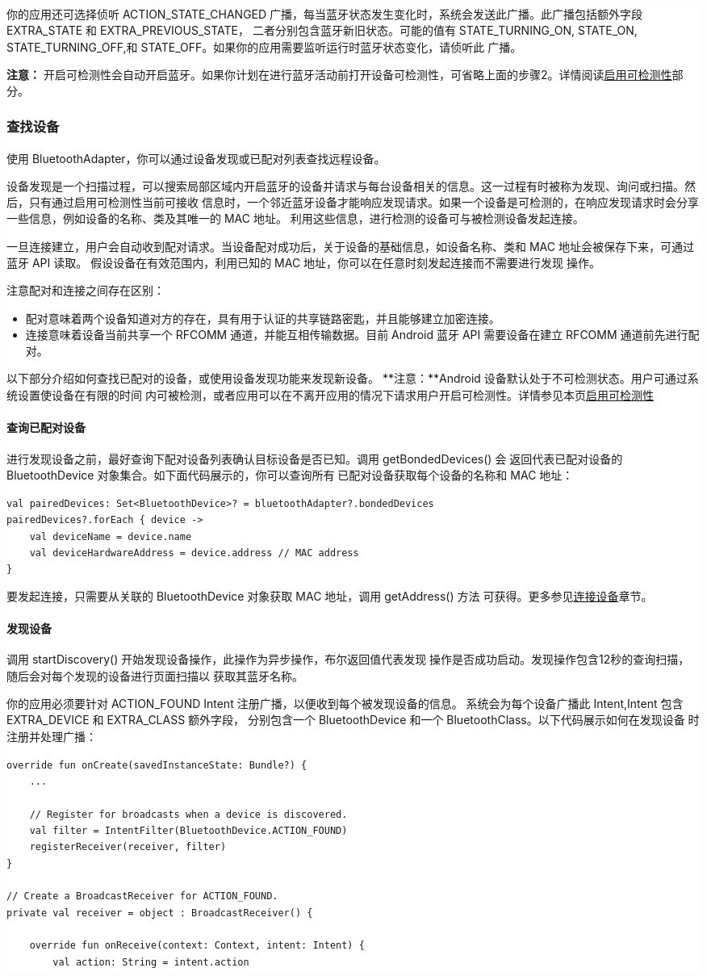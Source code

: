 
你的应用还可选择侦听 ACTION_STATE_CHANGED 广播，每当蓝牙状态发生变化时，系统会发送此广播。此广播包括额外字段 EXTRA_STATE 和 EXTRA_PREVIOUS_STATE，
二者分别包含蓝牙新旧状态。可能的值有 STATE_TURNING_ON, STATE_ON, STATE_TURNING_OFF,和 STATE_OFF。如果你的应用需要监听运行时蓝牙状态变化，请侦听此
广播。

**注意：** 开启可检测性会自动开启蓝牙。如果你计划在进行蓝牙活动前打开设备可检测性，可省略上面的步骤2。详情阅读[启用可检测性](#启用可检测性)部分。


### 查找设备
使用 BluetoothAdapter，你可以通过设备发现或已配对列表查找远程设备。

设备发现是一个扫描过程，可以搜索局部区域内开启蓝牙的设备并请求与每台设备相关的信息。这一过程有时被称为发现、询问或扫描。然后，只有通过启用可检测性当前可接收
信息时，一个邻近蓝牙设备才能响应发现请求。如果一个设备是可检测的，在响应发现请求时会分享一些信息，例如设备的名称、类及其唯一的 MAC 地址。
利用这些信息，进行检测的设备可与被检测设备发起连接。

一旦连接建立，用户会自动收到配对请求。当设备配对成功后，关于设备的基础信息，如设备名称、类和 MAC 地址会被保存下来，可通过蓝牙 API 读取。
假设设备在有效范围内，利用已知的 MAC 地址，你可以在任意时刻发起连接而不需要进行发现
操作。

注意配对和连接之间存在区别：
- 配对意味着两个设备知道对方的存在，具有用于认证的共享链路密匙，并且能够建立加密连接。
- 连接意味着设备当前共享一个 RFCOMM 通道，并能互相传输数据。目前 Android 蓝牙 API
需要设备在建立 RFCOMM 通道前先进行配对。

以下部分介绍如何查找已配对的设备，或使用设备发现功能来发现新设备。
**注意：**Android 设备默认处于不可检测状态。用户可通过系统设置使设备在有限的时间
内可被检测，或者应用可以在不离开应用的情况下请求用户开启可检测性。详情参见本页[启用可检测性](#启用可检测性)

#### 查询已配对设备
进行发现设备之前，最好查询下配对设备列表确认目标设备是否已知。调用 getBondedDevices() 会
返回代表已配对设备的 BluetoothDevice 对象集合。如下面代码展示的，你可以查询所有
已配对设备获取每个设备的名称和 MAC 地址：
```
val pairedDevices: Set<BluetoothDevice>? = bluetoothAdapter?.bondedDevices
pairedDevices?.forEach { device ->
    val deviceName = device.name
    val deviceHardwareAddress = device.address // MAC address
}
```
要发起连接，只需要从关联的 BluetoothDevice 对象获取 MAC 地址，调用 getAddress() 方法
可获得。更多参见[连接设备](#连接设备)章节。


#### 发现设备
调用 startDiscovery() 开始发现设备操作，此操作为异步操作，布尔返回值代表发现
操作是否成功启动。发现操作包含12秒的查询扫描，随后会对每个发现的设备进行页面扫描以
获取其蓝牙名称。

你的应用必须要针对 ACTION_FOUND Intent 注册广播，以便收到每个被发现设备的信息。
系统会为每个设备广播此 Intent,Intent 包含 EXTRA_DEVICE 和 EXTRA_CLASS 额外字段，
分别包含一个 BluetoothDevice 和一个 BluetoothClass。以下代码展示如何在发现设备
时注册并处理广播：
```
override fun onCreate(savedInstanceState: Bundle?) {
    ...

    // Register for broadcasts when a device is discovered.
    val filter = IntentFilter(BluetoothDevice.ACTION_FOUND)
    registerReceiver(receiver, filter)
}

// Create a BroadcastReceiver for ACTION_FOUND.
private val receiver = object : BroadcastReceiver() {

    override fun onReceive(context: Context, intent: Intent) {
        val action: String = intent.action
```
